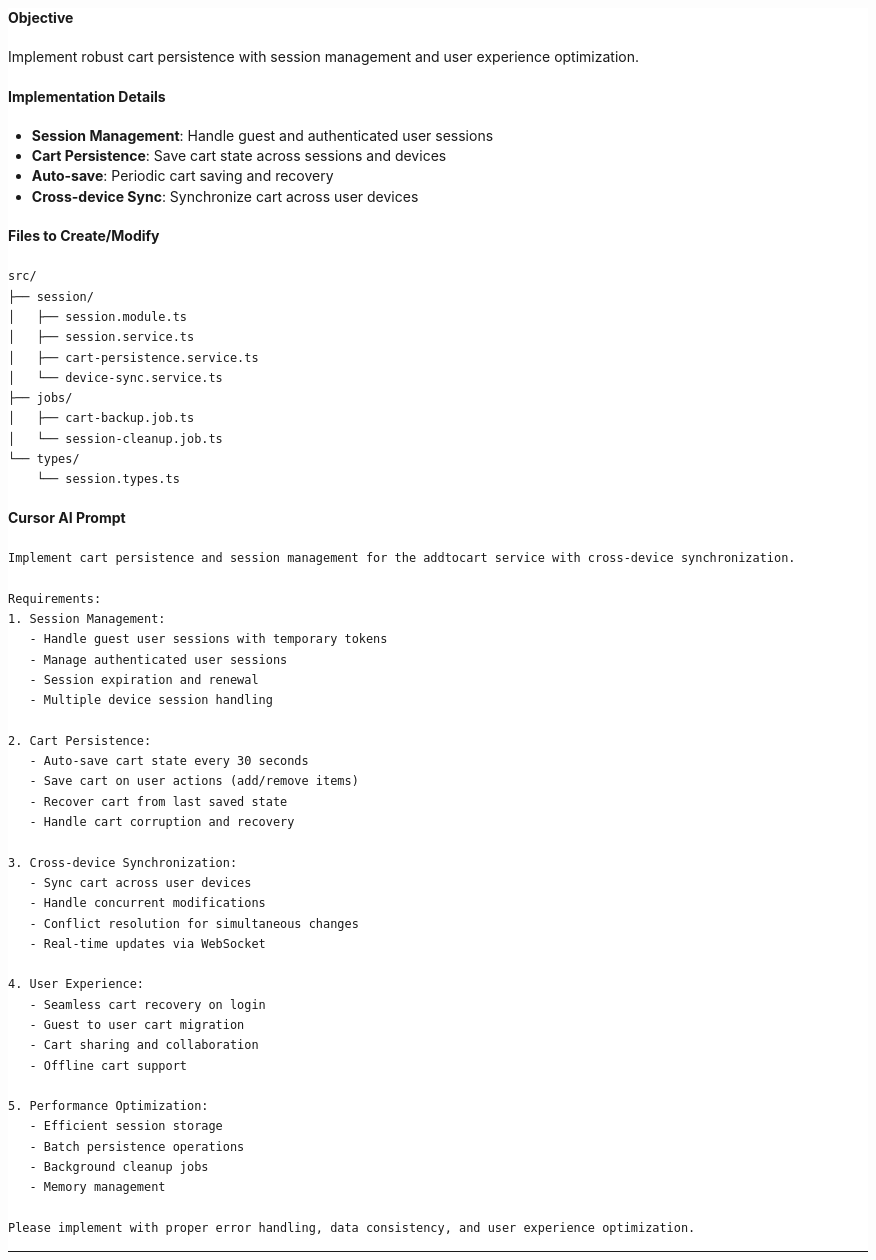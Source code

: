 #### **Objective**
Implement robust cart persistence with session management and user experience optimization.

#### **Implementation Details**
- **Session Management**: Handle guest and authenticated user sessions
- **Cart Persistence**: Save cart state across sessions and devices
- **Auto-save**: Periodic cart saving and recovery
- **Cross-device Sync**: Synchronize cart across user devices

#### **Files to Create/Modify**
```
src/
├── session/
│   ├── session.module.ts
│   ├── session.service.ts
│   ├── cart-persistence.service.ts
│   └── device-sync.service.ts
├── jobs/
│   ├── cart-backup.job.ts
│   └── session-cleanup.job.ts
└── types/
    └── session.types.ts
```

#### **Cursor AI Prompt**
```
Implement cart persistence and session management for the addtocart service with cross-device synchronization.

Requirements:
1. Session Management:
   - Handle guest user sessions with temporary tokens
   - Manage authenticated user sessions
   - Session expiration and renewal
   - Multiple device session handling

2. Cart Persistence:
   - Auto-save cart state every 30 seconds
   - Save cart on user actions (add/remove items)
   - Recover cart from last saved state
   - Handle cart corruption and recovery

3. Cross-device Synchronization:
   - Sync cart across user devices
   - Handle concurrent modifications
   - Conflict resolution for simultaneous changes
   - Real-time updates via WebSocket

4. User Experience:
   - Seamless cart recovery on login
   - Guest to user cart migration
   - Cart sharing and collaboration
   - Offline cart support

5. Performance Optimization:
   - Efficient session storage
   - Batch persistence operations
   - Background cleanup jobs
   - Memory management

Please implement with proper error handling, data consistency, and user experience optimization.
```

---